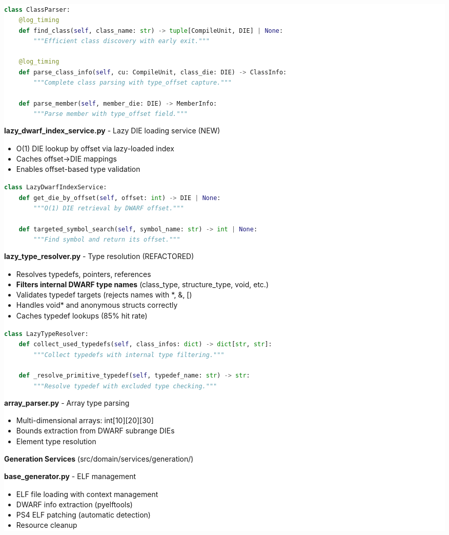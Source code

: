 ```python
class ClassParser:
    @log_timing
    def find_class(self, class_name: str) -> tuple[CompileUnit, DIE] | None:
        """Efficient class discovery with early exit."""
    
    @log_timing
    def parse_class_info(self, cu: CompileUnit, class_die: DIE) -> ClassInfo:
        """Complete class parsing with type_offset capture."""
    
    def parse_member(self, member_die: DIE) -> MemberInfo:
        """Parse member with type_offset field."""
```

**lazy_dwarf_index_service.py** - Lazy DIE loading service (NEW)

- O(1) DIE lookup by offset via lazy-loaded index
- Caches offset→DIE mappings
- Enables offset-based type validation

```python
class LazyDwarfIndexService:
    def get_die_by_offset(self, offset: int) -> DIE | None:
        """O(1) DIE retrieval by DWARF offset."""
    
    def targeted_symbol_search(self, symbol_name: str) -> int | None:
        """Find symbol and return its offset."""
```

**lazy_type_resolver.py** - Type resolution (REFACTORED)

- Resolves typedefs, pointers, references
- **Filters internal DWARF type names** (class_type, structure_type, void, etc.)
- Validates typedef targets (rejects names with *, &, [)
- Handles void* and anonymous structs correctly
- Caches typedef lookups (85% hit rate)

```python
class LazyTypeResolver:
    def collect_used_typedefs(self, class_infos: dict) -> dict[str, str]:
        """Collect typedefs with internal type filtering."""
    
    def _resolve_primitive_typedef(self, typedef_name: str) -> str:
        """Resolve typedef with excluded type checking."""
```

**array_parser.py** - Array type parsing

- Multi-dimensional arrays: int\[10\]\[20\]\[30\]
- Bounds extraction from DWARF subrange DIEs
- Element type resolution

**Generation Services** (src/domain/services/generation/)

**base_generator.py** - ELF management

- ELF file loading with context management
- DWARF info extraction (pyelftools)
- PS4 ELF patching (automatic detection)
- Resource cleanup

